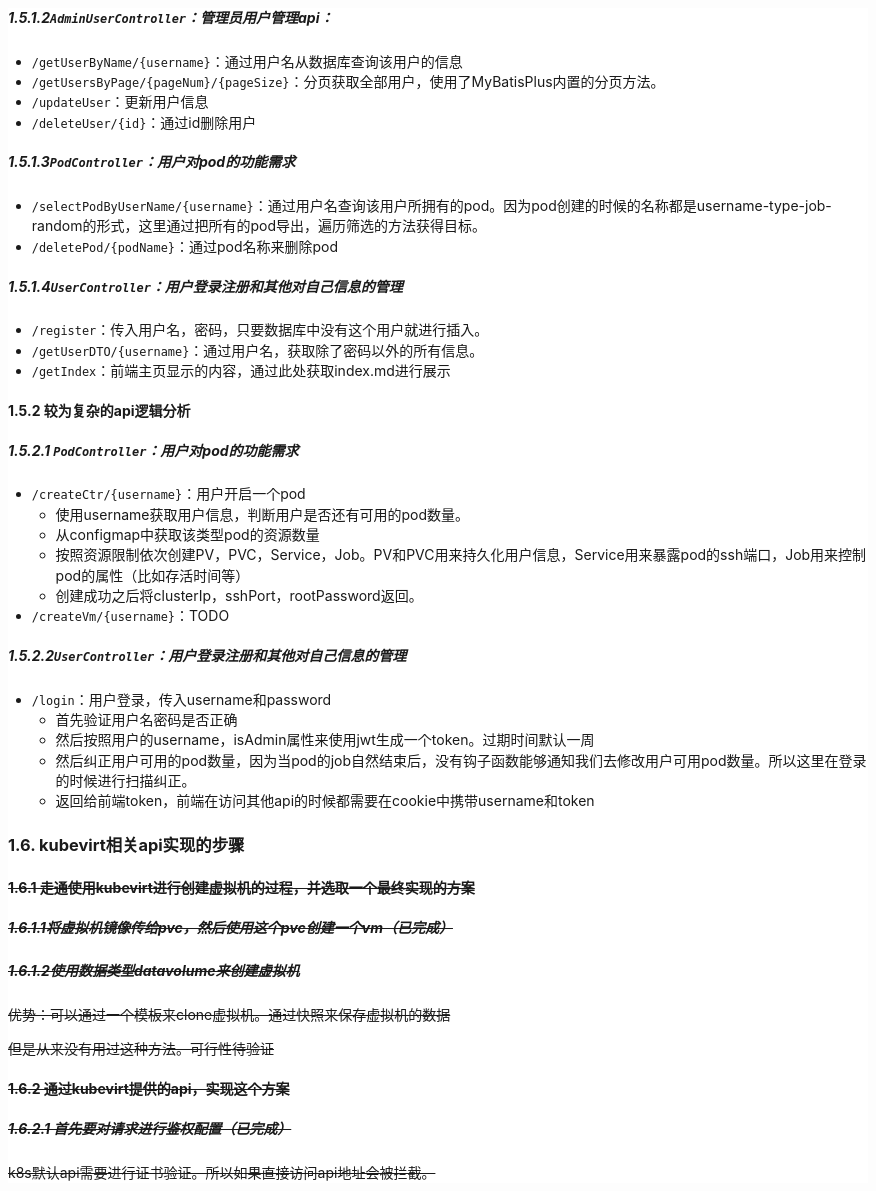 ##### 1.5.1.2`AdminUserController`：管理员用户管理api：

* `/getUserByName/{username}`：通过用户名从数据库查询该用户的信息
* `/getUsersByPage/{pageNum}/{pageSize}`：分页获取全部用户，使用了MyBatisPlus内置的分页方法。
* `/updateUser`：更新用户信息
* `/deleteUser/{id}`：通过id删除用户

##### 1.5.1.3`PodController`：用户对pod的功能需求

* `/selectPodByUserName/{username}`：通过用户名查询该用户所拥有的pod。因为pod创建的时候的名称都是username-type-job-random的形式，这里通过把所有的pod导出，遍历筛选的方法获得目标。
* `/deletePod/{podName}`：通过pod名称来删除pod

##### 1.5.1.4`UserController`：用户登录注册和其他对自己信息的管理

* `/register`：传入用户名，密码，只要数据库中没有这个用户就进行插入。
* `/getUserDTO/{username}`：通过用户名，获取除了密码以外的所有信息。
* `/getIndex`：前端主页显示的内容，通过此处获取index.md进行展示

#### 1.5.2 较为复杂的api逻辑分析

##### 1.5.2.1 `PodController`：用户对pod的功能需求

* `/createCtr/{username}`：用户开启一个pod
  * 使用username获取用户信息，判断用户是否还有可用的pod数量。
  * 从configmap中获取该类型pod的资源数量
  * 按照资源限制依次创建PV，PVC，Service，Job。PV和PVC用来持久化用户信息，Service用来暴露pod的ssh端口，Job用来控制pod的属性（比如存活时间等）
  * 创建成功之后将clusterIp，sshPort，rootPassword返回。
* `/createVm/{username}`：TODO

##### 1.5.2.2`UserController`：用户登录注册和其他对自己信息的管理

* `/login`：用户登录，传入username和password
  * 首先验证用户名密码是否正确
  * 然后按照用户的username，isAdmin属性来使用jwt生成一个token。过期时间默认一周
  * 然后纠正用户可用的pod数量，因为当pod的job自然结束后，没有钩子函数能够通知我们去修改用户可用pod数量。所以这里在登录的时候进行扫描纠正。
  * 返回给前端token，前端在访问其他api的时候都需要在cookie中携带username和token

### 1.6. kubevirt相关api实现的步骤

#### ~~1.6.1 走通使用kubevirt进行创建虚拟机的过程，并选取一个最终实现的方案~~

##### ~~1.6.1.1将虚拟机镜像传给pvc，然后使用这个pvc创建一个vm（已完成）~~

##### ~~1.6.1.2使用数据类型datavolume来创建虚拟机~~

~~优势：可以通过一个模板来clone虚拟机。通过快照来保存虚拟机的数据~~

~~但是从来没有用过这种方法。可行性待验证~~

#### ~~1.6.2 通过kubevirt提供的api，实现这个方案~~

##### ~~1.6.2.1 首先要对请求进行鉴权配置（已完成）~~

~~k8s默认api需要进行证书验证。所以如果直接访问api地址会被拦截。~~
